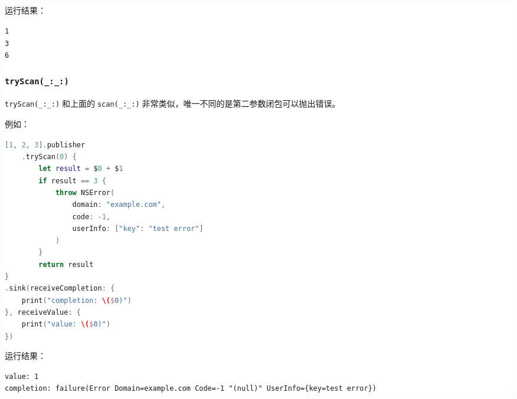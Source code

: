 运行结果：

```
1
3
6
```

### `tryScan(_:_:)`

`tryScan(_:_:)` 和上面的 `scan(_:_:)` 非常类似，唯一不同的是第二参数闭包可以抛出错误。

例如：

```swift
[1, 2, 3].publisher
    .tryScan(0) {
        let result = $0 + $1
        if result == 3 {
            throw NSError(
                domain: "example.com",
                code: -1,
                userInfo: ["key": "test error"]
            )
        }
        return result
}
.sink(receiveCompletion: {
    print("completion: \($0)")
}, receiveValue: {
    print("value: \($0)")
})
```

运行结果：

```
value: 1
completion: failure(Error Domain=example.com Code=-1 "(null)" UserInfo={key=test error})
```
